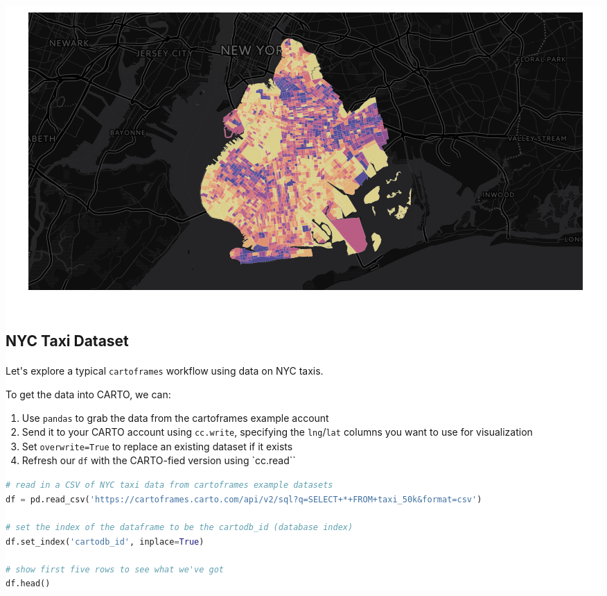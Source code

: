 
![png](Basic%20Usage_files/Basic%20Usage_8_1.png)


## NYC Taxi Dataset

Let's explore a typical `cartoframes` workflow using data on NYC taxis.

To get the data into CARTO, we can:
1. Use `pandas` to grab the data from the cartoframes example account
2. Send it to your CARTO account using `cc.write`, specifying the `lng`/`lat` columns you want to use for visualization
3. Set `overwrite=True` to replace an existing dataset if it exists
4. Refresh our `df` with the CARTO-fied version using `cc.read``


```python
# read in a CSV of NYC taxi data from cartoframes example datasets
df = pd.read_csv('https://cartoframes.carto.com/api/v2/sql?q=SELECT+*+FROM+taxi_50k&format=csv')

# set the index of the dataframe to be the cartodb_id (database index)
df.set_index('cartodb_id', inplace=True)

# show first five rows to see what we've got
df.head()
```




<div>
<style>
    .dataframe thead tr:only-child th {
        text-align: right;
    }

